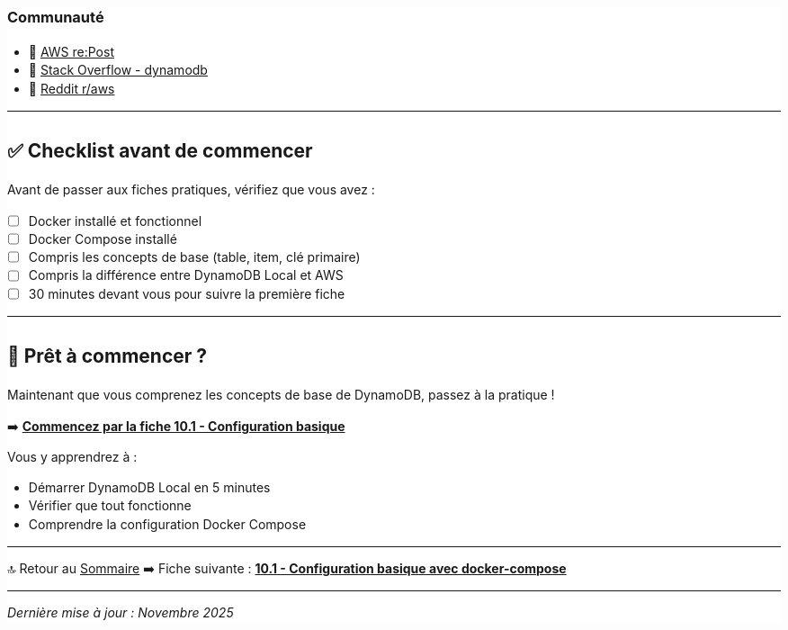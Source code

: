 ### Communauté

- 💬 [AWS re:Post](https://repost.aws/)
- 💬 [Stack Overflow - dynamodb](https://stackoverflow.com/questions/tagged/amazon-dynamodb)
- 💬 [Reddit r/aws](https://www.reddit.com/r/aws/)

---

## ✅ Checklist avant de commencer

Avant de passer aux fiches pratiques, vérifiez que vous avez :

- [ ] Docker installé et fonctionnel
- [ ] Docker Compose installé
- [ ] Compris les concepts de base (table, item, clé primaire)
- [ ] Compris la différence entre DynamoDB Local et AWS
- [ ] 30 minutes devant vous pour suivre la première fiche

---

## 🚀 Prêt à commencer ?

Maintenant que vous comprenez les concepts de base de DynamoDB, passez à la pratique !

➡️ **[Commencez par la fiche 10.1 - Configuration basique](01-config-basique-docker-compose.md)**

Vous y apprendrez à :
- Démarrer DynamoDB Local en 5 minutes
- Vérifier que tout fonctionne
- Comprendre la configuration Docker Compose

---

🔝 Retour au [Sommaire](/SOMMAIRE.md)
➡️ Fiche suivante : **[10.1 - Configuration basique avec docker-compose](01-config-basique-docker-compose.md)**

---

*Dernière mise à jour : Novembre 2025*
